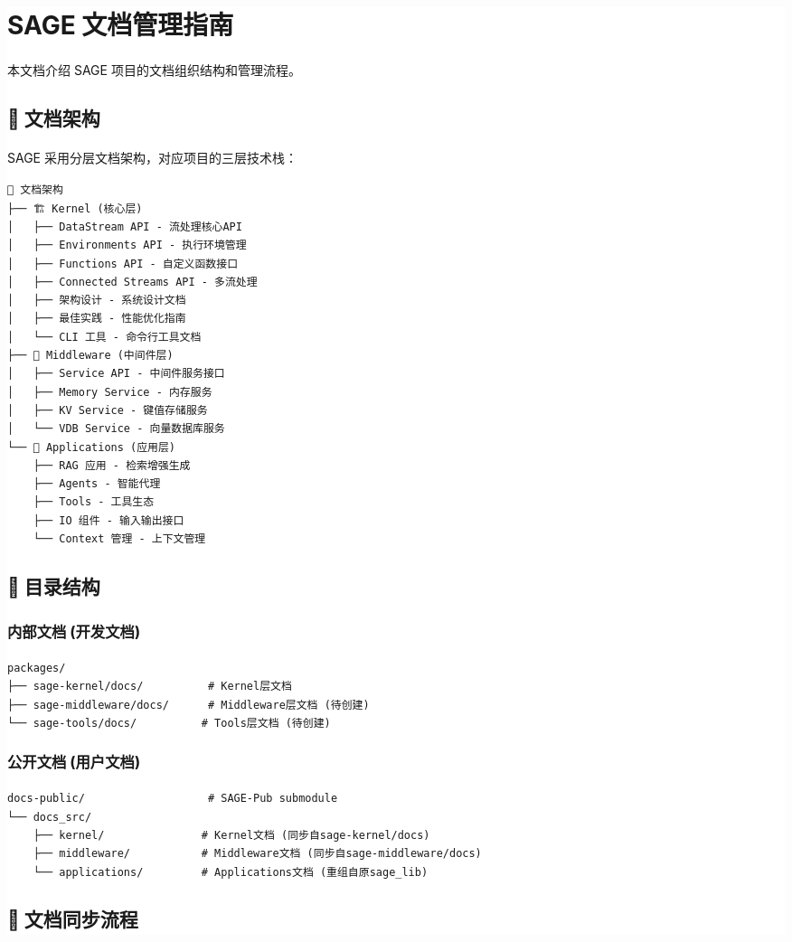 # SAGE 文档管理指南

本文档介绍 SAGE 项目的文档组织结构和管理流程。

## 📁 文档架构

SAGE 采用分层文档架构，对应项目的三层技术栈：

```
📁 文档架构
├── 🏗️ Kernel (核心层)
│   ├── DataStream API - 流处理核心API
│   ├── Environments API - 执行环境管理
│   ├── Functions API - 自定义函数接口
│   ├── Connected Streams API - 多流处理
│   ├── 架构设计 - 系统设计文档
│   ├── 最佳实践 - 性能优化指南
│   └── CLI 工具 - 命令行工具文档
├── 🔧 Middleware (中间件层)
│   ├── Service API - 中间件服务接口
│   ├── Memory Service - 内存服务
│   ├── KV Service - 键值存储服务
│   └── VDB Service - 向量数据库服务
└── 🚀 Applications (应用层)
    ├── RAG 应用 - 检索增强生成
    ├── Agents - 智能代理
    ├── Tools - 工具生态
    ├── IO 组件 - 输入输出接口
    └── Context 管理 - 上下文管理
```

## 📂 目录结构

### 内部文档 (开发文档)
```
packages/
├── sage-kernel/docs/          # Kernel层文档
├── sage-middleware/docs/      # Middleware层文档 (待创建)
└── sage-tools/docs/          # Tools层文档 (待创建)
```

### 公开文档 (用户文档)
```
docs-public/                   # SAGE-Pub submodule
└── docs_src/
    ├── kernel/               # Kernel文档 (同步自sage-kernel/docs)
    ├── middleware/           # Middleware文档 (同步自sage-middleware/docs)
    └── applications/         # Applications文档 (重组自原sage_lib)
```

## 🔄 文档同步流程

